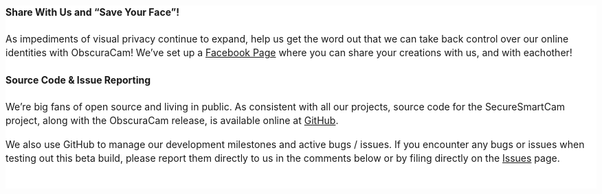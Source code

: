 #### Share With Us and “Save Your Face”!

As impediments of visual privacy continue to expand, help us get the word out that we can take back control over our online identities with ObscuraCam! We’ve set up a [Facebook Page](https://www.facebook.com/pages/ObscuraCam-Saving-Your-Social-Face/110765659013081) where you can share your creations with us, and with eachother!

#### Source Code & Issue Reporting

We’re big fans of open source and living in public. As consistent with all our projects, source code for the SecureSmartCam project, along with the ObscuraCam release, is available online at [GitHub](https://github.com/guardianproject/SecureSmartCam).

We also use GitHub to manage our development milestones and active bugs / issues. If you encounter any bugs or issues when testing out this beta build, please report them directly to us in the comments below or by filing directly on the [Issues](https://github.com/guardianproject/SecureSmartCam/issues) page.

 